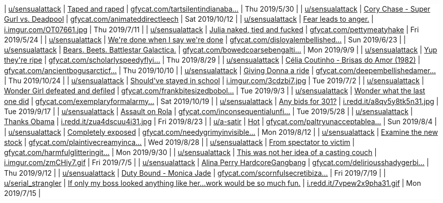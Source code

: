 | [u/sensualattack](https://reddit.com/u/sensualattack) | [Taped and raped](https://reddit.com/r/womenintrouble/comments/butmbr/taped_and_raped/) | [gfycat.com/tartsilentindianaba…](https://gfycat.com/tartsilentindianabat) | Thu 2019/5/30 |
| [u/sensualattack](https://reddit.com/u/sensualattack) | [Cory Chase - Super Gurl vs. Deadpool](https://reddit.com/r/womenintrouble/comments/dh2reh/cory_chase_super_gurl_vs_deadpool/) | [gfycat.com/animateddirectleech](https://gfycat.com/animateddirectleech) | Sat 2019/10/12 |
| [u/sensualattack](https://reddit.com/u/sensualattack) | [Fear leads to anger.](https://reddit.com/r/womenintrouble/comments/cbwcm7/fear_leads_to_anger/) | [i.imgur.com/OT07661.jpg](https://i.imgur.com/OT07661.jpg) | Thu 2019/7/11 |
| [u/sensualattack](https://reddit.com/u/sensualattack) | [Julia naked, tied and fucked](https://reddit.com/r/womenintrouble/comments/bsomsf/julia_naked_tied_and_fucked/) | [gfycat.com/pettymeatyhake](https://gfycat.com/pettymeatyhake) | Fri 2019/5/24 |
| [u/sensualattack](https://reddit.com/u/sensualattack) | [We're done when I say we're done](https://reddit.com/r/womenintrouble/comments/c43ex0/were_done_when_i_say_were_done/) | [gfycat.com/disloyalembellished…](https://gfycat.com/disloyalembellishedcowbird) | Sun 2019/6/23 |
| [u/sensualattack](https://reddit.com/u/sensualattack) | [Bears. Beets. Battlestar Galactica.](https://reddit.com/r/womenintrouble/comments/d1pzrm/bears_beets_battlestar_galactica/) | [gfycat.com/bowedcoarsebengalti…](https://gfycat.com/bowedcoarsebengaltiger) | Mon 2019/9/9 |
| [u/sensualattack](https://reddit.com/u/sensualattack) | [Yup they're ripe](https://reddit.com/r/womenintrouble/comments/cx2pn9/yup_theyre_ripe/) | [gfycat.com/scholarlyspeedyflyi…](https://gfycat.com/scholarlyspeedyflyingfox) | Thu 2019/8/29 |
| [u/sensualattack](https://reddit.com/u/sensualattack) | [Célia Coutinho - Brisas do Amor (1982)](https://reddit.com/r/womenintrouble/comments/dg9ns2/célia_coutinho_brisas_do_amor_1982/) | [gfycat.com/ancientbogusarcticf…](https://gfycat.com/ancientbogusarcticfox) | Thu 2019/10/10 |
| [u/sensualattack](https://reddit.com/u/sensualattack) | [Giving Donna a ride](https://reddit.com/r/womenintrouble/comments/dmpjn0/giving_donna_a_ride/) | [gfycat.com/deepembellishedamer…](https://gfycat.com/deepembellishedamericanbadger) | Thu 2019/10/24 |
| [u/sensualattack](https://reddit.com/u/sensualattack) | [Should've stayed in school](https://reddit.com/r/womenintrouble/comments/c8h8fu/shouldve_stayed_in_school/) | [i.imgur.com/3cdzbi7.jpg](https://i.imgur.com/3cdzbi7.jpg) | Tue 2019/7/2 |
| [u/sensualattack](https://reddit.com/u/sensualattack) | [Wonder Girl defeated and defiled](https://reddit.com/r/womenintrouble/comments/cz5v21/wonder_girl_defeated_and_defiled/) | [gfycat.com/frankbitesizedbobol…](https://gfycat.com/frankbitesizedbobolink) | Tue 2019/9/3 |
| [u/sensualattack](https://reddit.com/u/sensualattack) | [Wonder what the last one did](https://reddit.com/r/womenintrouble/comments/dkbtfd/wonder_what_the_last_one_did/) | [gfycat.com/exemplaryformalarmy…](https://gfycat.com/exemplaryformalarmyworm) | Sat 2019/10/19 |
| [u/sensualattack](https://reddit.com/u/sensualattack) | [Any bids for 301?](https://reddit.com/r/womenintrouble/comments/d5goyd/any_bids_for_301/) | [i.redd.it/a8qv5y8tk5n31.jpg](https://i.redd.it/a8qv5y8tk5n31.jpg) | Tue 2019/9/17 |
| [u/sensualattack](https://reddit.com/u/sensualattack) | [Assault on Rola](https://reddit.com/r/womenintrouble/comments/bu7ctv/assault_on_rola/) | [gfycat.com/inconsequentialunfi…](https://gfycat.com/inconsequentialunfitantbear) | Tue 2019/5/28 |
| [u/sensualattack](https://reddit.com/u/sensualattack) | [Thanks Obama](https://reddit.com/r/womenintrouble/comments/cu9dci/thanks_obama/) | [i.redd.it/zua4dscuu4i31.jpg](https://i.redd.it/zua4dscuu4i31.jpg) | Fri 2019/8/23 |
| [u/a-satir](https://reddit.com/u/a-satir) | [Hot](https://reddit.com/r/womenintrouble/comments/cm3u63/hot/) | [gfycat.com/paltryunacceptablea…](https://gfycat.com/paltryunacceptableannelid) | Sun 2019/8/4 |
| [u/sensualattack](https://reddit.com/u/sensualattack) | [Completely exposed](https://reddit.com/r/womenintrouble/comments/cplfni/completely_exposed/) | [gfycat.com/needygrimyinvisible…](https://gfycat.com/needygrimyinvisiblerail) | Mon 2019/8/12 |
| [u/sensualattack](https://reddit.com/u/sensualattack) | [Examine the new stock](https://reddit.com/r/womenintrouble/comments/cwfxbm/examine_the_new_stock/) | [gfycat.com/plaintivecreamyinca…](https://gfycat.com/plaintivecreamyincatern) | Wed 2019/8/28 |
| [u/sensualattack](https://reddit.com/u/sensualattack) | [From spectator to victim](https://reddit.com/r/womenintrouble/comments/dbf55v/from_spectator_to_victim/) | [gfycat.com/harmfulglitteringit…](https://gfycat.com/harmfulglitteringitalianbrownbear) | Mon 2019/9/30 |
| [u/sensualattack](https://reddit.com/u/sensualattack) | [This was not her idea of a casting couch](https://reddit.com/r/womenintrouble/comments/c9iqoh/this_was_not_her_idea_of_a_casting_couch/) | [i.imgur.com/zmCHiy7.gif](https://i.imgur.com/zmCHiy7.gif) | Fri 2019/7/5 |
| [u/sensualattack](https://reddit.com/u/sensualattack) | [Alina Perry HardcoreGangbang](https://reddit.com/r/womenintrouble/comments/d32p5j/alina_perry_hardcoregangbang/) | [gfycat.com/deliriousshadygerbi…](https://gfycat.com/deliriousshadygerbil) | Thu 2019/9/12 |
| [u/sensualattack](https://reddit.com/u/sensualattack) | [Duty Bound - Monica Jade](https://reddit.com/r/womenintrouble/comments/cf72ny/duty_bound_monica_jade/) | [gfycat.com/scornfulsecretibiza…](https://gfycat.com/scornfulsecretibizanhound) | Fri 2019/7/19 |
| [u/serial_strangler](https://reddit.com/u/serial_strangler) | [If only my boss looked anything like her...work would be so much fun.](https://reddit.com/r/womenintrouble/comments/cdjlha/if_only_my_boss_looked_anything_like_herwork/) | [i.redd.it/7vpew2x9pha31.gif](https://i.redd.it/7vpew2x9pha31.gif) | Mon 2019/7/15 |